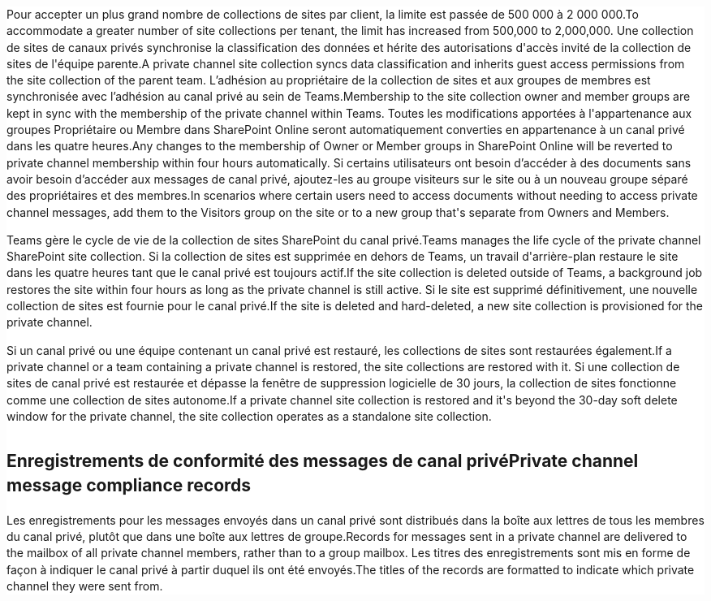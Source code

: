 <span data-ttu-id="a562b-280">Pour accepter un plus grand nombre de collections de sites par client, la limite est passée de 500 000 à 2 000 000.</span><span class="sxs-lookup"><span data-stu-id="a562b-280">To accommodate a greater number of site collections per tenant, the limit has increased from 500,000 to 2,000,000.</span></span> <span data-ttu-id="a562b-281">Une collection de sites de canaux privés synchronise la classification des données et hérite des autorisations d'accès invité de la collection de sites de l'équipe parente.</span><span class="sxs-lookup"><span data-stu-id="a562b-281">A private channel site collection syncs data classification and inherits guest access permissions from the site collection of the parent team.</span></span>  <span data-ttu-id="a562b-282">L’adhésion au propriétaire de la collection de sites et aux groupes de membres est synchronisée avec l’adhésion au canal privé au sein de Teams.</span><span class="sxs-lookup"><span data-stu-id="a562b-282">Membership to the site collection owner and member groups are kept in sync with the membership of the private channel within Teams.</span></span> <span data-ttu-id="a562b-283">Toutes les modifications apportées à l'appartenance aux groupes Propriétaire ou Membre dans SharePoint Online seront automatiquement converties en appartenance à un canal privé dans les quatre heures.</span><span class="sxs-lookup"><span data-stu-id="a562b-283">Any changes to the membership of Owner or Member groups in SharePoint Online will be reverted to private channel membership within four hours automatically.</span></span> <span data-ttu-id="a562b-284">Si certains utilisateurs ont besoin d’accéder à des documents sans avoir besoin d’accéder aux messages de canal privé, ajoutez-les au groupe visiteurs sur le site ou à un nouveau groupe séparé des propriétaires et des membres.</span><span class="sxs-lookup"><span data-stu-id="a562b-284">In scenarios where certain users need to access documents without needing to access private channel messages, add them to the Visitors group on the site or to a new group that's separate from Owners and Members.</span></span>

<span data-ttu-id="a562b-285">Teams gère le cycle de vie de la collection de sites SharePoint du canal privé.</span><span class="sxs-lookup"><span data-stu-id="a562b-285">Teams manages the life cycle of the private channel SharePoint site collection.</span></span> <span data-ttu-id="a562b-286">Si la collection de sites est supprimée en dehors de Teams, un travail d'arrière-plan restaure le site dans les quatre heures tant que le canal privé est toujours actif.</span><span class="sxs-lookup"><span data-stu-id="a562b-286">If the site collection is deleted outside of Teams, a background job restores the site within four hours as long as the private channel is still active.</span></span> <span data-ttu-id="a562b-287">Si le site est supprimé définitivement, une nouvelle collection de sites est fournie pour le canal privé.</span><span class="sxs-lookup"><span data-stu-id="a562b-287">If the site is deleted and hard-deleted, a new site collection is provisioned for the private channel.</span></span>

<span data-ttu-id="a562b-288">Si un canal privé ou une équipe contenant un canal privé est restauré, les collections de sites sont restaurées également.</span><span class="sxs-lookup"><span data-stu-id="a562b-288">If a private channel or a team containing a private channel is restored, the site collections are restored with it.</span></span> <span data-ttu-id="a562b-289">Si une collection de sites de canal privé est restaurée et dépasse la fenêtre de suppression logicielle de 30 jours, la collection de sites fonctionne comme une collection de sites autonome.</span><span class="sxs-lookup"><span data-stu-id="a562b-289">If a private channel site collection is restored and it's beyond the 30-day soft delete window for the private channel, the site collection operates as a standalone site collection.</span></span>

## <a name="private-channel-message-compliance-records"></a><span data-ttu-id="a562b-290">Enregistrements de conformité des messages de canal privé</span><span class="sxs-lookup"><span data-stu-id="a562b-290">Private channel message compliance records</span></span>

<span data-ttu-id="a562b-291">Les enregistrements pour les messages envoyés dans un canal privé sont distribués dans la boîte aux lettres de tous les membres du canal privé, plutôt que dans une boîte aux lettres de groupe.</span><span class="sxs-lookup"><span data-stu-id="a562b-291">Records for messages sent in a private channel are delivered to the mailbox of all private channel members, rather than to a group mailbox.</span></span> <span data-ttu-id="a562b-292">Les titres des enregistrements sont mis en forme de façon à indiquer le canal privé à partir duquel ils ont été envoyés.</span><span class="sxs-lookup"><span data-stu-id="a562b-292">The titles of the records are formatted to indicate which private channel they were sent from.</span></span>
